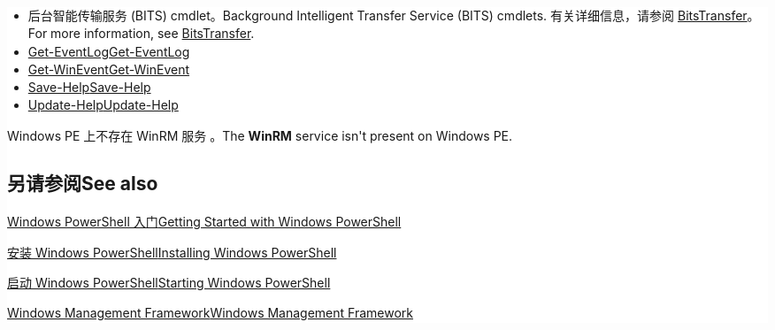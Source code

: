 - <span data-ttu-id="25238-247">后台智能传输服务 (BITS) cmdlet。</span><span class="sxs-lookup"><span data-stu-id="25238-247">Background Intelligent Transfer Service (BITS) cmdlets.</span></span> <span data-ttu-id="25238-248">有关详细信息，请参阅 [BitsTransfer](/powershell/module/bitstransfer/?view=win10-ps)。</span><span class="sxs-lookup"><span data-stu-id="25238-248">For more information, see [BitsTransfer](/powershell/module/bitstransfer/?view=win10-ps).</span></span>
- [<span data-ttu-id="25238-249">Get-EventLog</span><span class="sxs-lookup"><span data-stu-id="25238-249">Get-EventLog</span></span>](/powershell/module/Microsoft.PowerShell.Management/Get-EventLog)
- [<span data-ttu-id="25238-250">Get-WinEvent</span><span class="sxs-lookup"><span data-stu-id="25238-250">Get-WinEvent</span></span>](/powershell/module/Microsoft.PowerShell.Diagnostics/Get-WinEvent)
- [<span data-ttu-id="25238-251">Save-Help</span><span class="sxs-lookup"><span data-stu-id="25238-251">Save-Help</span></span>](/powershell/module/Microsoft.PowerShell.Core/Save-Help)
- [<span data-ttu-id="25238-252">Update-Help</span><span class="sxs-lookup"><span data-stu-id="25238-252">Update-Help</span></span>](/powershell/module/Microsoft.PowerShell.Core/Update-Help)

<span data-ttu-id="25238-253">Windows PE 上不存在 WinRM 服务  。</span><span class="sxs-lookup"><span data-stu-id="25238-253">The **WinRM** service isn't present on Windows PE.</span></span>

## <a name="see-also"></a><span data-ttu-id="25238-254">另请参阅</span><span class="sxs-lookup"><span data-stu-id="25238-254">See also</span></span>

[<span data-ttu-id="25238-255">Windows PowerShell 入门</span><span class="sxs-lookup"><span data-stu-id="25238-255">Getting Started with Windows PowerShell</span></span>](../getting-started/Getting-Started-with-Windows-PowerShell.md)

[<span data-ttu-id="25238-256">安装 Windows PowerShell</span><span class="sxs-lookup"><span data-stu-id="25238-256">Installing Windows PowerShell</span></span>](Installing-Windows-PowerShell.md)

[<span data-ttu-id="25238-257">启动 Windows PowerShell</span><span class="sxs-lookup"><span data-stu-id="25238-257">Starting Windows PowerShell</span></span>](../getting-started/Starting-Windows-PowerShell.md)

[<span data-ttu-id="25238-258">Windows Management Framework</span><span class="sxs-lookup"><span data-stu-id="25238-258">Windows Management Framework</span></span>](../wmf/overview.md)
